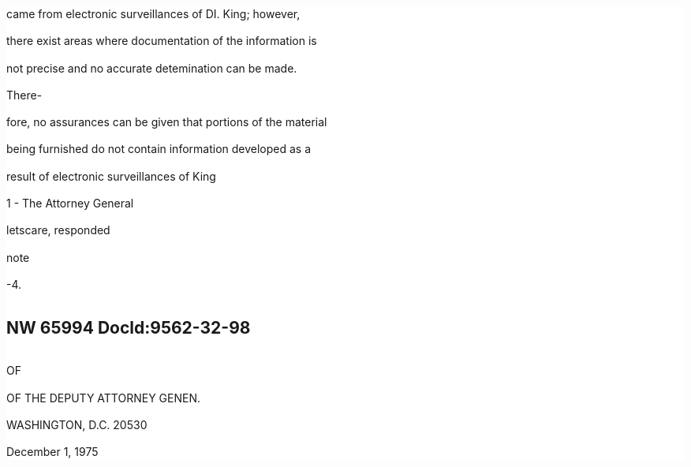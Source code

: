 came from electronic surveillances of DI. King; however,

there exist areas where documentation of the information is

not precise and no accurate detemination can be made.

There-

fore, no assurances can be given that portions of the material

being furnished do not contain information developed as a

result of electronic surveillances of King

1 - The Attorney General

letscare, responded

note

-4.

NW 65994 Docld:9562-32-98
---

##
OF

OF THE DEPUTY ATTORNEY GENEN.

WASHINGTON, D.C. 20530

December 1, 1975

